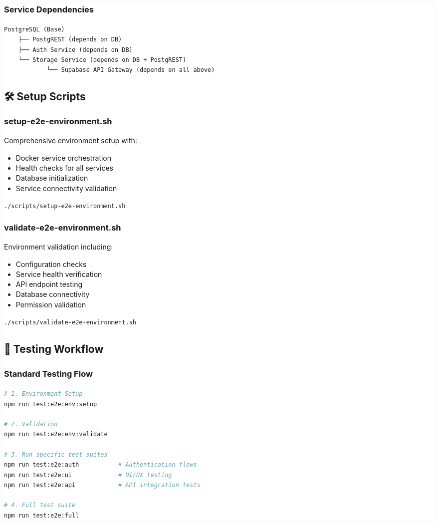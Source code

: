 ### Service Dependencies

```
PostgreSQL (Base)
    ├── PostgREST (depends on DB)
    ├── Auth Service (depends on DB)
    └── Storage Service (depends on DB + PostgREST)
            └── Supabase API Gateway (depends on all above)
```

## 🛠️ Setup Scripts

### setup-e2e-environment.sh

Comprehensive environment setup with:
- Docker service orchestration
- Health checks for all services
- Database initialization
- Service connectivity validation

```bash
./scripts/setup-e2e-environment.sh
```

### validate-e2e-environment.sh

Environment validation including:
- Configuration checks
- Service health verification
- API endpoint testing
- Database connectivity
- Permission validation

```bash
./scripts/validate-e2e-environment.sh
```

## 🧪 Testing Workflow

### Standard Testing Flow

```bash
# 1. Environment Setup
npm run test:e2e:env:setup

# 2. Validation
npm run test:e2e:env:validate

# 3. Run specific test suites
npm run test:e2e:auth           # Authentication flows
npm run test:e2e:ui             # UI/UX testing
npm run test:e2e:api            # API integration tests

# 4. Full test suite
npm run test:e2e:full
```
